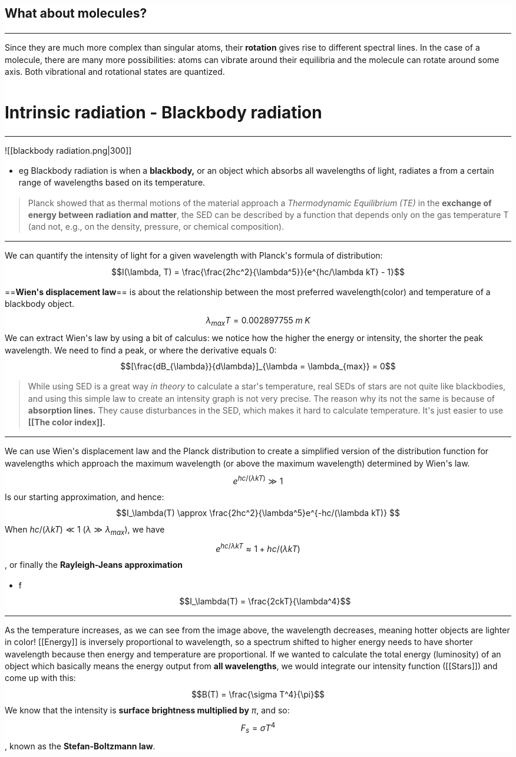 ## What about molecules?
---
Since they are much more complex than singular atoms, their **rotation** gives rise to different spectral lines. In the case of a molecule, there are many more possibilities: atoms can vibrate around their equilibria and the molecule can rotate around some axis. Both vibrational and rotational states are quantized.

# Intrinsic radiation - Blackbody radiation
---
![[blackbody radiation.png|300]]
- eg Blackbody radiation is when a **blackbody,** or an object which absorbs all wavelengths of light, radiates a from a certain range of wavelengths based on its temperature. 

> Planck showed that as thermal motions of the material approach a *Thermodynamic Equilibrium (TE)* in the **exchange of energy between radiation and matter**, the SED can be described by a function that depends only on the gas temperature T (and not, e.g., on the density, pressure, or chemical composition). 
---

We can quantify the intensity of light for a given wavelength with Planck's formula of distribution:
$$I(\lambda, T) = \frac{\frac{2hc^2}{\lambda^5}}{e^{hc/\lambda kT} - 1}$$

==**Wien's displacement law**== is about the relationship between the most preferred wavelength(color) and temperature of a blackbody object. $$\lambda_{max}T = 0.002897755 \;m \;K$$
We can extract Wien's law by using a bit of calculus: we notice how the higher the energy or intensity, the shorter the peak wavelength. We need to find a peak, or where the derivative equals 0:$$[\frac{dB_{\lambda}}{d\lambda}]_{\lambda = \lambda_{max}} = 0$$
> While using SED is a great way *in theory* to calculate a star's temperature, real SEDs of stars are not quite like blackbodies, and using this simple law to create an intensity graph is not very precise. The reason why its not the same is because of **absorption lines.** They cause disturbances in the SED, which makes it hard to calculate temperature. It's just easier to use **[[The color index]].**

---

We can use Wien's displacement law and the Planck distribution to create a simplified version of the distribution function for wavelengths which approach the maximum wavelength (or above the maximum wavelength) determined by Wien's law.
$$e^{hc/(λkT)} ≫1$$
Is our starting approximation, and hence:$$I_\lambda(T) \approx \frac{2hc^2}{\lambda^5}e^{-hc/(\lambda kT)} $$
When $hc/(λkT ) ≪ 1$ ($λ ≫ λ_{max}$), we have
$$e^{hc/λkT} ≈1+hc/(λkT)$$, or finally the **Rayleigh-Jeans approximation**
- f $$I_\lambda(T) = \frac{2ckT}{\lambda^4}$$

---

As the temperature increases, as we can see from the image above, the wavelength decreases, meaning hotter objects are lighter in color! [[Energy]] is inversely proportional to wavelength, so a spectrum shifted to higher energy needs to have shorter wavelength because then energy and temperature are proportional. If we wanted to calculate the total energy (luminosity) of an object which basically means the energy output from **all wavelengths**, we would integrate our intensity function ([[Stars]]) and come up with this: $$B(T) = \frac{\sigma T^4}{\pi}$$
We know that the intensity is **surface brightness multiplied by** $\pi$, and so:$$F_s = \sigma T^4$$, known as the **Stefan-Boltzmann law**.
